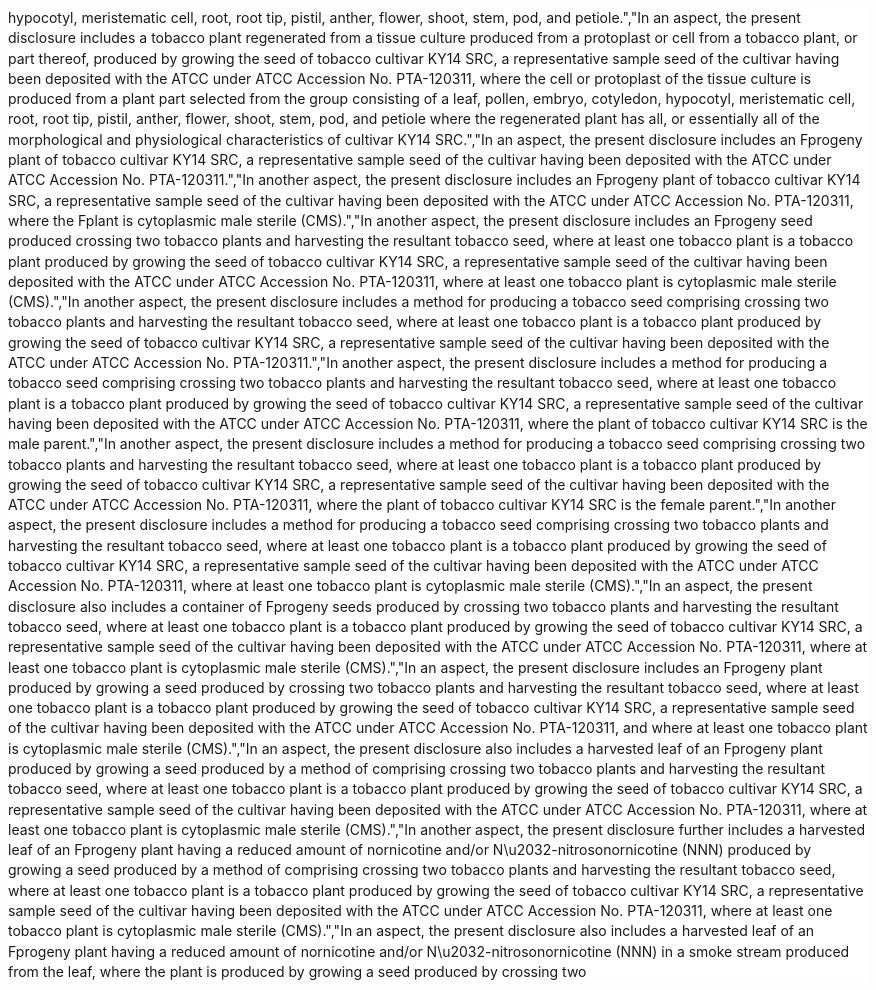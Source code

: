 hypocotyl, meristematic cell, root, root tip, pistil, anther, flower, shoot, stem, pod, and petiole.","In an aspect, the present disclosure includes a tobacco plant regenerated from a tissue culture produced from a protoplast or cell from a tobacco plant, or part thereof, produced by growing the seed of tobacco cultivar KY14 SRC, a representative sample seed of the cultivar having been deposited with the ATCC under ATCC Accession No. PTA-120311, where the cell or protoplast of the tissue culture is produced from a plant part selected from the group consisting of a leaf, pollen, embryo, cotyledon, hypocotyl, meristematic cell, root, root tip, pistil, anther, flower, shoot, stem, pod, and petiole where the regenerated plant has all, or essentially all of the morphological and physiological characteristics of cultivar KY14 SRC.","In an aspect, the present disclosure includes an Fprogeny plant of tobacco cultivar KY14 SRC, a representative sample seed of the cultivar having been deposited with the ATCC under ATCC Accession No. PTA-120311.","In another aspect, the present disclosure includes an Fprogeny plant of tobacco cultivar KY14 SRC, a representative sample seed of the cultivar having been deposited with the ATCC under ATCC Accession No. PTA-120311, where the Fplant is cytoplasmic male sterile (CMS).","In another aspect, the present disclosure includes an Fprogeny seed produced crossing two tobacco plants and harvesting the resultant tobacco seed, where at least one tobacco plant is a tobacco plant produced by growing the seed of tobacco cultivar KY14 SRC, a representative sample seed of the cultivar having been deposited with the ATCC under ATCC Accession No. PTA-120311, where at least one tobacco plant is cytoplasmic male sterile (CMS).","In another aspect, the present disclosure includes a method for producing a tobacco seed comprising crossing two tobacco plants and harvesting the resultant tobacco seed, where at least one tobacco plant is a tobacco plant produced by growing the seed of tobacco cultivar KY14 SRC, a representative sample seed of the cultivar having been deposited with the ATCC under ATCC Accession No. PTA-120311.","In another aspect, the present disclosure includes a method for producing a tobacco seed comprising crossing two tobacco plants and harvesting the resultant tobacco seed, where at least one tobacco plant is a tobacco plant produced by growing the seed of tobacco cultivar KY14 SRC, a representative sample seed of the cultivar having been deposited with the ATCC under ATCC Accession No. PTA-120311, where the plant of tobacco cultivar KY14 SRC is the male parent.","In another aspect, the present disclosure includes a method for producing a tobacco seed comprising crossing two tobacco plants and harvesting the resultant tobacco seed, where at least one tobacco plant is a tobacco plant produced by growing the seed of tobacco cultivar KY14 SRC, a representative sample seed of the cultivar having been deposited with the ATCC under ATCC Accession No. PTA-120311, where the plant of tobacco cultivar KY14 SRC is the female parent.","In another aspect, the present disclosure includes a method for producing a tobacco seed comprising crossing two tobacco plants and harvesting the resultant tobacco seed, where at least one tobacco plant is a tobacco plant produced by growing the seed of tobacco cultivar KY14 SRC, a representative sample seed of the cultivar having been deposited with the ATCC under ATCC Accession No. PTA-120311, where at least one tobacco plant is cytoplasmic male sterile (CMS).","In an aspect, the present disclosure also includes a container of Fprogeny seeds produced by crossing two tobacco plants and harvesting the resultant tobacco seed, where at least one tobacco plant is a tobacco plant produced by growing the seed of tobacco cultivar KY14 SRC, a representative sample seed of the cultivar having been deposited with the ATCC under ATCC Accession No. PTA-120311, where at least one tobacco plant is cytoplasmic male sterile (CMS).","In an aspect, the present disclosure includes an Fprogeny plant produced by growing a seed produced by crossing two tobacco plants and harvesting the resultant tobacco seed, where at least one tobacco plant is a tobacco plant produced by growing the seed of tobacco cultivar KY14 SRC, a representative sample seed of the cultivar having been deposited with the ATCC under ATCC Accession No. PTA-120311, and where at least one tobacco plant is cytoplasmic male sterile (CMS).","In an aspect, the present disclosure also includes a harvested leaf of an Fprogeny plant produced by growing a seed produced by a method of comprising crossing two tobacco plants and harvesting the resultant tobacco seed, where at least one tobacco plant is a tobacco plant produced by growing the seed of tobacco cultivar KY14 SRC, a representative sample seed of the cultivar having been deposited with the ATCC under ATCC Accession No. PTA-120311, where at least one tobacco plant is cytoplasmic male sterile (CMS).","In another aspect, the present disclosure further includes a harvested leaf of an Fprogeny plant having a reduced amount of nornicotine and\/or N\u2032-nitrosonornicotine (NNN) produced by growing a seed produced by a method of comprising crossing two tobacco plants and harvesting the resultant tobacco seed, where at least one tobacco plant is a tobacco plant produced by growing the seed of tobacco cultivar KY14 SRC, a representative sample seed of the cultivar having been deposited with the ATCC under ATCC Accession No. PTA-120311, where at least one tobacco plant is cytoplasmic male sterile (CMS).","In an aspect, the present disclosure also includes a harvested leaf of an Fprogeny plant having a reduced amount of nornicotine and\/or N\u2032-nitrosonornicotine (NNN) in a smoke stream produced from the leaf, where the plant is produced by growing a seed produced by crossing two